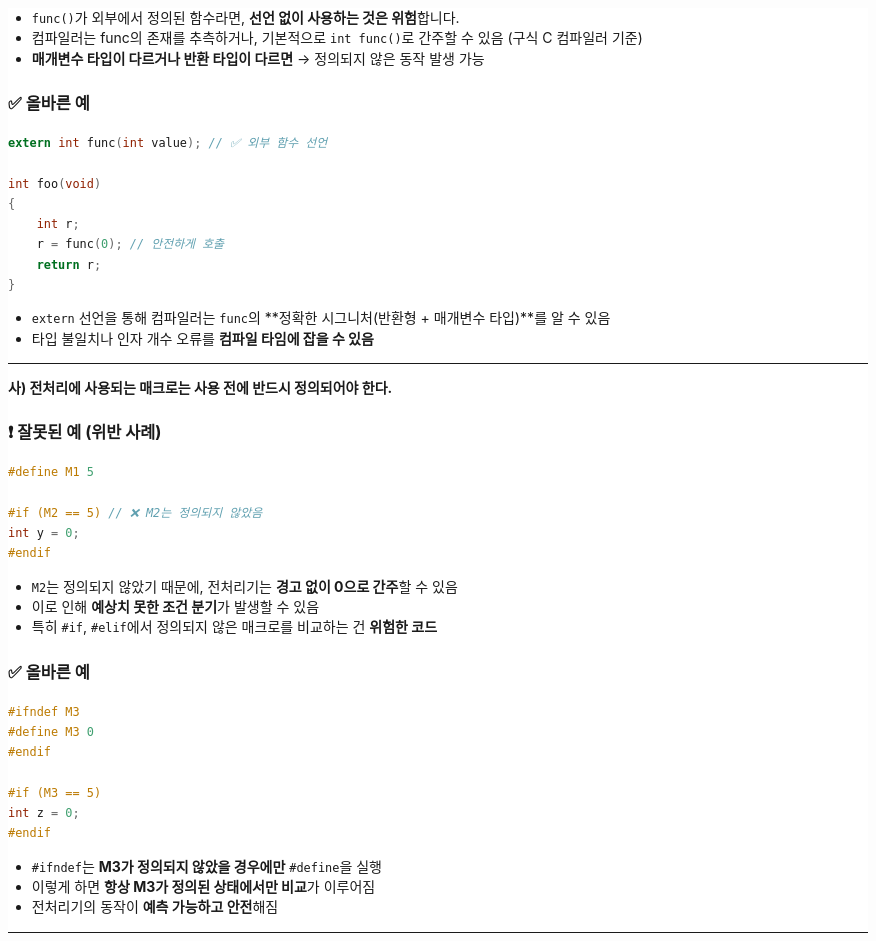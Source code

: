 - `func()`가 외부에서 정의된 함수라면, **선언 없이 사용하는 것은 위험**합니다.
- 컴파일러는 func의 존재를 추측하거나, 기본적으로 `int func()`로 간주할 수 있음 (구식 C 컴파일러 기준)
- **매개변수 타입이 다르거나 반환 타입이 다르면** → 정의되지 않은 동작 발생 가능

### ✅ 올바른 예

```c
extern int func(int value); // ✅ 외부 함수 선언

int foo(void)
{
    int r;
    r = func(0); // 안전하게 호출
    return r;
}
```

- `extern` 선언을 통해 컴파일러는 `func`의 **정확한 시그니처(반환형 + 매개변수 타입)**를 알 수 있음
- 타입 불일치나 인자 개수 오류를 **컴파일 타임에 잡을 수 있음**


---

**사) 전처리에 사용되는 매크로는 사용 전에 반드시 정의되어야 한다.**

### ❗ 잘못된 예 (위반 사례)

```c
#define M1 5

#if (M2 == 5) // ❌ M2는 정의되지 않았음
int y = 0;
#endif
```

- `M2`는 정의되지 않았기 때문에, 전처리기는 **경고 없이 0으로 간주**할 수 있음
- 이로 인해 **예상치 못한 조건 분기**가 발생할 수 있음
- 특히 `#if`, `#elif`에서 정의되지 않은 매크로를 비교하는 건 **위험한 코드**

### ✅ 올바른 예

```c
#ifndef M3
#define M3 0
#endif

#if (M3 == 5)
int z = 0;
#endif
```

- `#ifndef`는 **M3가 정의되지 않았을 경우에만** `#define`을 실행
- 이렇게 하면 **항상 M3가 정의된 상태에서만 비교**가 이루어짐
- 전처리기의 동작이 **예측 가능하고 안전**해짐


---